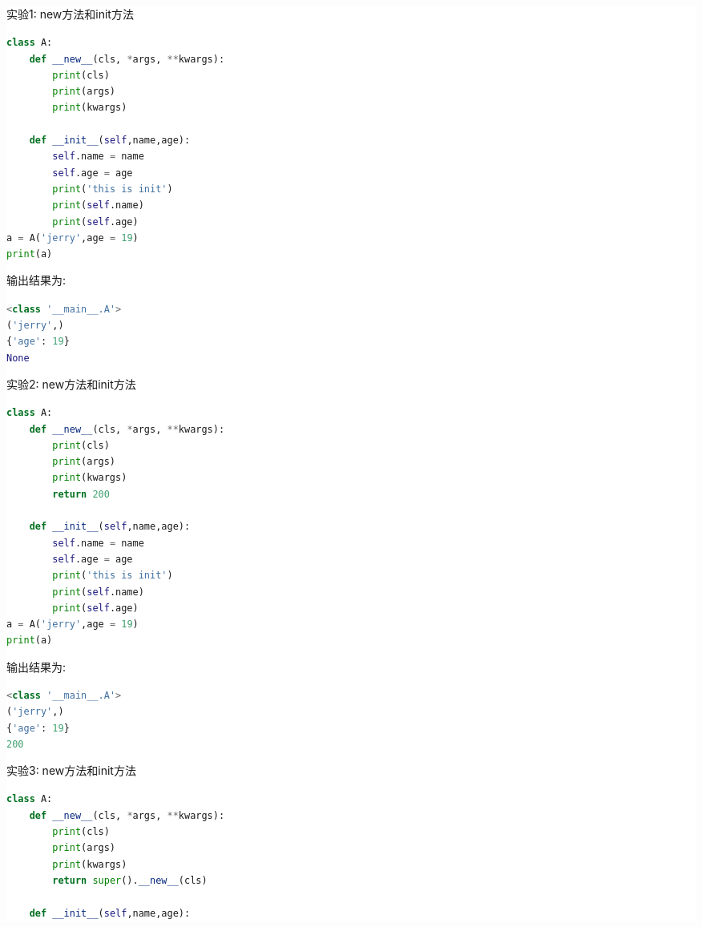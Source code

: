 实验1:
new方法和init方法
```py
class A:
    def __new__(cls, *args, **kwargs):
        print(cls)
        print(args)
        print(kwargs)

    def __init__(self,name,age):
        self.name = name
        self.age = age
        print('this is init')
        print(self.name)
        print(self.age)
a = A('jerry',age = 19)
print(a)
```

输出结果为:
```py
<class '__main__.A'>
('jerry',)
{'age': 19}
None

```
实验2:
new方法和init方法
```py
class A:
    def __new__(cls, *args, **kwargs):
        print(cls)
        print(args)
        print(kwargs)
        return 200

    def __init__(self,name,age):
        self.name = name
        self.age = age
        print('this is init')
        print(self.name)
        print(self.age)
a = A('jerry',age = 19)
print(a)
```

输出结果为:
```py
<class '__main__.A'>
('jerry',)
{'age': 19}
200

```
实验3:
new方法和init方法
```py
class A:
    def __new__(cls, *args, **kwargs):
        print(cls)
        print(args)
        print(kwargs)
        return super().__new__(cls)

    def __init__(self,name,age):
```
